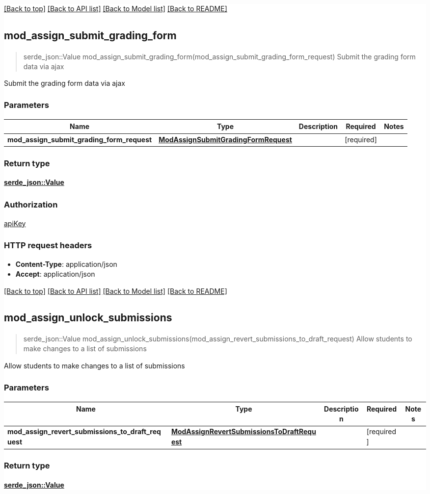 [[Back to top]](#) [[Back to API list]](../README.md#documentation-for-api-endpoints) [[Back to Model list]](../README.md#documentation-for-models) [[Back to README]](../README.md)


## mod_assign_submit_grading_form

> serde_json::Value mod_assign_submit_grading_form(mod_assign_submit_grading_form_request)
Submit the grading form data via ajax

Submit the grading form data via ajax

### Parameters


Name | Type | Description  | Required | Notes
------------- | ------------- | ------------- | ------------- | -------------
**mod_assign_submit_grading_form_request** | [**ModAssignSubmitGradingFormRequest**](ModAssignSubmitGradingFormRequest.md) |  | [required] |

### Return type

[**serde_json::Value**](serde_json::Value.md)

### Authorization

[apiKey](../README.md#apiKey)

### HTTP request headers

- **Content-Type**: application/json
- **Accept**: application/json

[[Back to top]](#) [[Back to API list]](../README.md#documentation-for-api-endpoints) [[Back to Model list]](../README.md#documentation-for-models) [[Back to README]](../README.md)


## mod_assign_unlock_submissions

> serde_json::Value mod_assign_unlock_submissions(mod_assign_revert_submissions_to_draft_request)
Allow students to make changes to a list of submissions

Allow students to make changes to a list of submissions

### Parameters


Name | Type | Description  | Required | Notes
------------- | ------------- | ------------- | ------------- | -------------
**mod_assign_revert_submissions_to_draft_request** | [**ModAssignRevertSubmissionsToDraftRequest**](ModAssignRevertSubmissionsToDraftRequest.md) |  | [required] |

### Return type

[**serde_json::Value**](serde_json::Value.md)
